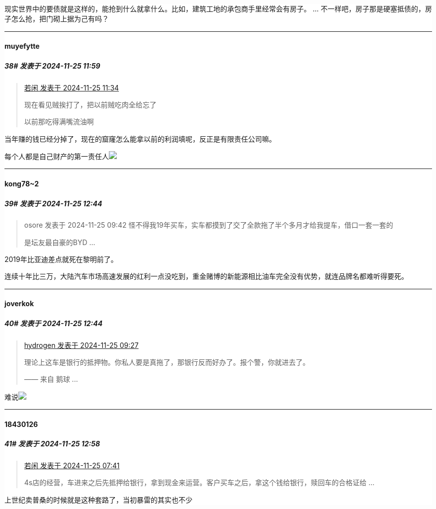 现实世界中的要债就是这样的，能抢到什么就拿什么。比如，建筑工地的承包商手里经常会有房子。 ...</blockquote>
不一样吧，房子那是硬塞抵债的，房子怎么抢，把门砌上据为己有吗？

*****

####  muyefytte  
##### 38#       发表于 2024-11-25 11:59

<blockquote><a href="httphttps://bbs.saraba1st.com/2b/forum.php?mod=redirect&amp;goto=findpost&amp;pid=66769141&amp;ptid=2208093" target="_blank">若闲 发表于 2024-11-25 11:34</a>

现在看见贼挨打了，把以前贼吃肉全给忘了

以前那吃得满嘴流油啊</blockquote>
当年赚的钱已经分掉了，现在的窟窿怎么能拿以前的利润填呢，反正是有限责任公司嘛。

每个人都是自己财产的第一责任人<img src="https://static.saraba1st.com/image/smiley/face/79.gif" referrerpolicy="no-referrer">

*****

####  kong78~2  
##### 39#       发表于 2024-11-25 12:44

<blockquote>osore 发表于 2024-11-25 09:42
怪不得我19年买车，实车都摸到了交了全款拖了半个多月才给我提车，借口一套一套的

是坛友最自豪的BYD ...</blockquote>
2019年比亚迪差点就死在黎明前了。

连续十年比三万，大陆汽车市场高速发展的红利一点没吃到，重金赌博的新能源相比油车完全没有优势，就连品牌名都难听得要死。

*****

####  joverkok  
##### 40#       发表于 2024-11-25 12:44

<blockquote><a href="httphttps://bbs.saraba1st.com/2b/forum.php?mod=redirect&amp;goto=findpost&amp;pid=66767892&amp;ptid=2208093" target="_blank">hydrogen 发表于 2024-11-25 09:27</a>

理论上这车是银行的抵押物。你私人要是真拖了，那银行反而好办了。报个警，你就进去了。

—— 来自 鹅球 ...</blockquote>
难说<img src="https://static.saraba1st.com/image/smiley/face/163.gif" referrerpolicy="no-referrer">


*****

####  18430126  
##### 41#       发表于 2024-11-25 12:58

<blockquote><a href="httphttps://bbs.saraba1st.com/2b/forum.php?mod=redirect&amp;goto=findpost&amp;pid=66767421&amp;ptid=2208093" target="_blank">若闲 发表于 2024-11-25 07:41</a>

4s店的经营，车进来之后先抵押给银行，拿到现金来运营。客户买车之后，拿这个钱给银行，赎回车的合格证给 ...</blockquote>
上世纪卖普桑的时候就是这种套路了，当初暴雷的其实也不少
